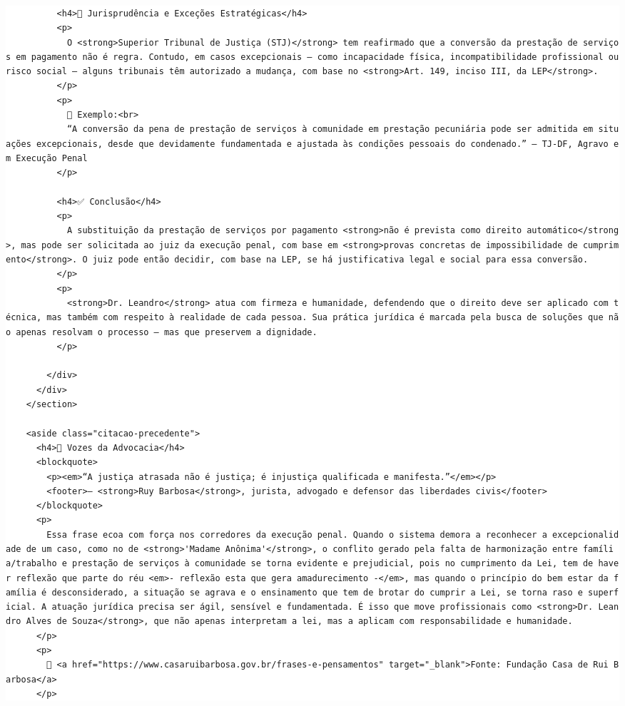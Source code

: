               <h4>🧠 Jurisprudência e Exceções Estratégicas</h4>
              <p>
                O <strong>Superior Tribunal de Justiça (STJ)</strong> tem reafirmado que a conversão da prestação de serviços em pagamento não é regra. Contudo, em casos excepcionais — como incapacidade física, incompatibilidade profissional ou risco social — alguns tribunais têm autorizado a mudança, com base no <strong>Art. 149, inciso III, da LEP</strong>.
              </p>
              <p>
                📌 Exemplo:<br>
                “A conversão da pena de prestação de serviços à comunidade em prestação pecuniária pode ser admitida em situações excepcionais, desde que devidamente fundamentada e ajustada às condições pessoais do condenado.” — TJ-DF, Agravo em Execução Penal
              </p>

              <h4>✅ Conclusão</h4>
              <p>
                A substituição da prestação de serviços por pagamento <strong>não é prevista como direito automático</strong>, mas pode ser solicitada ao juiz da execução penal, com base em <strong>provas concretas de impossibilidade de cumprimento</strong>. O juiz pode então decidir, com base na LEP, se há justificativa legal e social para essa conversão.
              </p>
              <p>
                <strong>Dr. Leandro</strong> atua com firmeza e humanidade, defendendo que o direito deve ser aplicado com técnica, mas também com respeito à realidade de cada pessoa. Sua prática jurídica é marcada pela busca de soluções que não apenas resolvam o processo — mas que preservem a dignidade.
              </p>

            </div>
          </div>
        </section>

        <aside class="citacao-precedente">
          <h4>📜 Vozes da Advocacia</h4>
          <blockquote>
            <p><em>“A justiça atrasada não é justiça; é injustiça qualificada e manifesta.”</em></p>
            <footer>— <strong>Ruy Barbosa</strong>, jurista, advogado e defensor das liberdades civis</footer>
          </blockquote>
          <p>
            Essa frase ecoa com força nos corredores da execução penal. Quando o sistema demora a reconhecer a excepcionalidade de um caso, como no de <strong>'Madame Anônima'</strong>, o conflito gerado pela falta de harmonização entre família/trabalho e prestação de serviços à comunidade se torna evidente e prejudicial, pois no cumprimento da Lei, tem de haver reflexão que parte do réu <em>- reflexão esta que gera amadurecimento -</em>, mas quando o princípio do bem estar da família é desconsiderado, a situação se agrava e o ensinamento que tem de brotar do cumprir a Lei, se torna raso e superficial. A atuação jurídica precisa ser ágil, sensível e fundamentada. É isso que move profissionais como <strong>Dr. Leandro Alves de Souza</strong>, que não apenas interpretam a lei, mas a aplicam com responsabilidade e humanidade.
          </p>
          <p>
            🔗 <a href="https://www.casaruibarbosa.gov.br/frases-e-pensamentos" target="_blank">Fonte: Fundação Casa de Rui Barbosa</a>
          </p>
